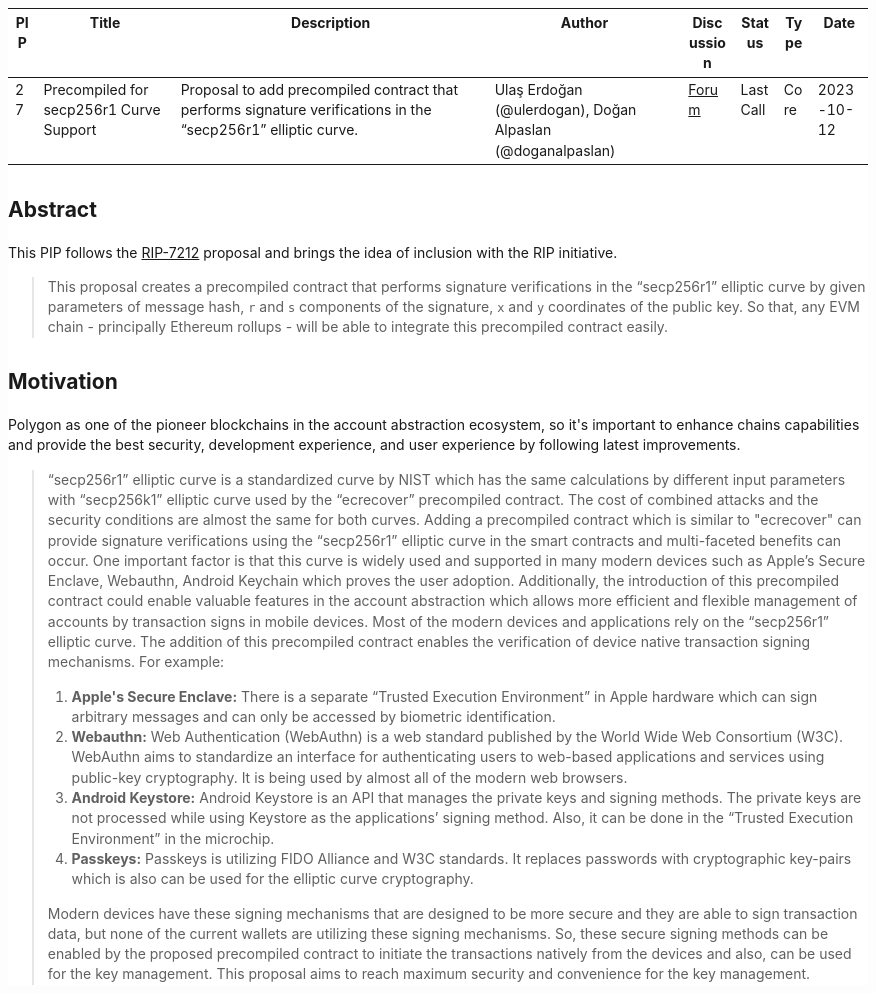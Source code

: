 | PIP               | Title                           | Description          | Author                        | Discussion | Status | Type                                     | Date                  |
|-------------------|---------------------------------|----------------------|-------------------------------|------------|--------|------------------------------------------|-----------------------|
| 27 | Precompiled for secp256r1 Curve Support | Proposal to add precompiled contract that performs signature verifications in the “secp256r1” elliptic curve. | Ulaş Erdoğan (@ulerdogan), Doğan Alpaslan (@doganalpaslan) | [Forum](https://forum.polygon.technology/t/new-pip-precompiled-for-secp256r1-curve-support/13049?u=ulerdogan) | Last Call  | Core | 2023-10-12 |

## Abstract

This PIP follows the [RIP-7212](https://github.com/ethereum/RIPs/blob/master/RIPS/rip-7212.md) proposal and brings the idea of inclusion with the RIP initiative.

> This proposal creates a precompiled contract that performs signature verifications in the “secp256r1” elliptic curve by given parameters of message hash, `r` and `s` components of the signature, `x` and `y` coordinates of the public key. So that, any EVM chain - principally Ethereum rollups - will be able to integrate this precompiled contract easily.

## Motivation

Polygon as one of the pioneer blockchains in the account abstraction ecosystem, so it's important to enhance chains capabilities and provide the best security, development experience, and user experience by following latest improvements.

> “secp256r1” elliptic curve is a standardized curve by NIST which has the same calculations by different input parameters with “secp256k1” elliptic curve used by the “ecrecover” precompiled contract. The cost of combined attacks and the security conditions are almost the same for both curves. Adding a precompiled contract which is similar to "ecrecover" can provide signature verifications using the “secp256r1” elliptic curve in the smart contracts and multi-faceted benefits can occur. One important factor is that this curve is widely used and supported in many modern devices such as Apple’s Secure Enclave, Webauthn, Android Keychain which proves the user adoption. Additionally, the introduction of this precompiled contract could enable valuable features in the account abstraction which allows more efficient and flexible management of accounts by transaction signs in mobile devices.
> Most of the modern devices and applications rely on the “secp256r1” elliptic curve. The addition of this precompiled contract enables the verification of device native transaction signing mechanisms. For example:
>
> 1. **Apple's Secure Enclave:** There is a separate “Trusted Execution Environment” in Apple hardware which can sign arbitrary messages and can only be accessed by biometric identification.
> 2. **Webauthn:** Web Authentication (WebAuthn) is a web standard published by the World Wide Web Consortium (W3C). WebAuthn aims to standardize an interface for authenticating users to web-based applications and services using public-key cryptography. It is being used by almost all of the modern web browsers.
> 3. **Android Keystore:** Android Keystore is an API that manages the private keys and signing methods. The private keys are not processed while using Keystore as the applications’ signing method. Also, it can be done in the “Trusted Execution Environment” in the microchip.
> 4. **Passkeys:** Passkeys is utilizing FIDO Alliance and W3C standards. It replaces passwords with cryptographic key-pairs which is also can be used for the elliptic curve cryptography.
>
> Modern devices have these signing mechanisms that are designed to be more secure and they are able to sign transaction data, but none of the current wallets are utilizing these signing mechanisms. So, these secure signing methods can be enabled by the proposed precompiled contract to initiate the transactions natively from the devices and also, can be used for the key management. This proposal aims to reach maximum security and convenience for the key management.

